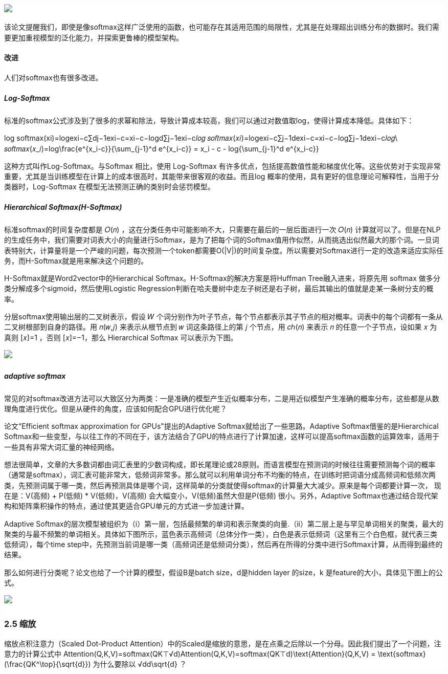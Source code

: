 ![](https://img2024.cnblogs.com/blog/1850883/202503/1850883-20250304231958788-1948888543.jpg)

该论文提醒我们，即使是像softmax这样广泛使用的函数，也可能存在其适用范围的局限性，尤其是在处理超出训练分布的数据时。我们需要更加重视模型的泛化能力，并探索更鲁棒的模型架构。

#### 改进

人们对softmax也有很多改进。

##### Log-Softmax

标准的softmax公式涉及到了很多的求幂和除法，导致计算成本较高，我们可以通过对数值取log，使得计算成本降低。具体如下：

log softmax(xi)\=logexi−c∑dj−1exi−c\=xi−c−logd∑j−1exi−c𝑙𝑜𝑔 𝑠𝑜𝑓𝑡𝑚𝑎𝑥(𝑥𝑖)\=logexi−c∑j−1dexi−c\=xi−c−log∑j−1dexi−c𝑙𝑜𝑔\\ 𝑠𝑜𝑓𝑡𝑚𝑎𝑥(𝑥\_𝑖)=log\\frac{e^{x\_i-c}}{\\sum\_{j-1}^d e^{x\_i-c}} = x\_i - c - log{\\sum\_{j-1}^d e^{x\_i-c}}

这种方式叫作Log-Softmax。与Softmax 相比，使用 Log-Softmax 有许多优点，包括提高数值性能和梯度优化等。这些优势对于实现非常重要，尤其是当训练模型在计算上的成本很高时，其能带来很客观的收益。而且log 概率的使用，具有更好的信息理论可解释性，当用于分类器时，Log-Softmax 在模型无法预测正确的类别时会惩罚模型。

##### Hierarchical Softmax(H-Softmax)

标准softmax的时间复杂度都是 𝑂(𝑛) ，这在分类任务中可能影响不大，只需要在最后的一层后面进行一次 𝑂(𝑛) 计算就可以了。但是在NLP的生成任务中，我们需要对词表大小的向量进行Softmax，是为了把每个词的Softmax值用作似然，从而挑选出似然最大的那个词。一旦词表特别大，计算量将是一个严峻的问题，每次预测一个token都需要O(|V|)的时间复杂度。所以需要对Softmax进行一定的改造来适应实际任务，而H-Softmax就是用来解决这个问题的。

H-Softmax就是Word2vector中的Hierarchical Softmax。H-Softmax的解决方案是将Huffman Tree融入进来，将原先用 softmax 做多分类分解成多个sigmoid，然后使用Logistic Regression判断在哈夫曼树中走左子树还是右子树，最后其输出的值就是走某一条树分支的概率。

分层softmax使用输出层的二叉树表示，假设 𝑊 个词分别作为叶子节点，每个节点都表示其子节点的相对概率。词表中的每个词都有一条从二叉树根部到自身的路径。用 𝑛(𝑤,𝑗) 来表示从根节点到 𝑤 词这条路径上的第 𝑗 个节点，用 𝑐ℎ(𝑛) 来表示 𝑛 的任意一个子节点，设如果 𝑥 为真则 \[𝑥\]=1 ，否则 \[𝑥\]=−1，那么 Hierarchical Softmax 可以表示为下图。

![](https://img2024.cnblogs.com/blog/1850883/202503/1850883-20250304232007803-56194729.jpg)

##### adaptive softmax

常见的对softmax改进方法可以大致区分为两类：一是准确的模型产生近似概率分布，二是用近似模型产生准确的概率分布，这些都是从数理角度进行优化。但是从硬件的角度，应该如何配合GPU进行优化呢？

论文“Efficient softmax approximation for GPUs"提出的Adaptive Softmax就给出了一些思路。Adaptive Softmax借鉴的是Hierarchical Softmax和一些变型，与以往工作的不同在于，该方法结合了GPU的特点进行了计算加速，这样可以提高softmax函数的运算效率，适用于一些具有非常大词汇量的神经网络。

想法很简单，文章的大多数词都由词汇表里的少数词构成，即长尾理论或28原则。而语言模型在预测词的时候往往需要预测每个词的概率（通常是softmax），词汇表可能非常大，低频词非常多。那么就可以利用单词分布不均衡的特点，在训练时把词语分成高频词和低频次两类，先预测词属于哪一类，然后再预测具体是哪个词，这样简单的分类就使得softmax的计算量大大减少。原来是每个词都要计算一次， 现在是：V(高频) + P(低频) \* V(低频)，V(高频) 会大幅变小，V(低频)虽然大但是P(低频) 很小。另外，Adaptive Softmax也通过结合现代架构和矩阵乘积操作的特点，通过使其更适合GPU单元的方式进一步加速计算。

Adaptive Softmax的层次模型被组织为（i）第一层，包括最频繁的单词和表示聚类的向量.（ii）第二层上是与罕见单词相关的聚类，最大的聚类的与最不频繁的单词相关。具体如下图所示，蓝色表示高频词（总体分作一类），白色是表示低频词（这里有三个白色框，就代表三类低频词），每个time step中，先预测当前词是哪一类（高频词还是低频词分类），然后再在所得的分类中进行Softmax计算，从而得到最终的结果。

那么如何进行分类呢？论文也给了一个计算的模型，假设B是batch size，d是hidden layer 的size，k 是feature的大小，具体见下图上的公式。

![](https://img2024.cnblogs.com/blog/1850883/202503/1850883-20250304232016489-1541155007.jpg)

### 2.5 缩放

缩放点积注意力（Scaled Dot-Product Attention）中的Scaled是缩放的意思，是在点乘之后除以一个分母。因此我们提出了一个问题，注意力的计算公式中 Attention(Q,K,V)\=softmax(QK⊤√d)Attention(Q,K,V)\=softmax(QK⊤d)\\text{Attention}(Q,K,V) = \\text{softmax}(\\frac{QK^\\top}{\\sqrt{d}}) 为什么要除以 √dd\\sqrt{d} ？
